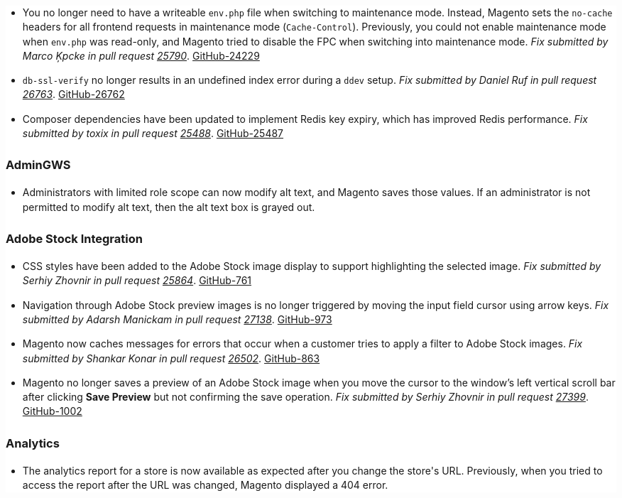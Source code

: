 

*  You no longer need to have a writeable `env.php` file when switching to maintenance mode. Instead, Magento sets the `no-cache` headers for all frontend requests in maintenance mode (`Cache-Control`). Previously, you could not enable maintenance mode when `env.php` was read-only, and Magento tried to disable the FPC when switching into maintenance mode. _Fix submitted by Marco K̦pcke in pull request [25790](https://github.com/magento/magento2/pull/25790)_. [GitHub-24229](https://github.com/magento/magento2/issues/24229)



*  `db-ssl-verify`  no longer results in an undefined index error during a `ddev` setup. _Fix submitted by Daniel Ruf in pull request [26763](https://github.com/magento/magento2/pull/26763)_. [GitHub-26762](https://github.com/magento/magento2/issues/26762)



*  Composer dependencies have been updated to implement Redis key expiry, which has improved Redis performance. _Fix submitted by toxix in pull request [25488](https://github.com/magento/magento2/pull/25488)_. [GitHub-25487](https://github.com/magento/magento2/issues/25487)

### AdminGWS



*  Administrators with limited role scope can now modify alt text, and Magento saves those values. If an administrator is not permitted to modify alt text, then the alt text box is grayed out.

### Adobe Stock Integration



*  CSS styles have been added to the Adobe Stock image display to support highlighting the selected image.  _Fix submitted by Serhiy Zhovnir in pull request [25864](https://github.com/magento/magento2/pull/25864)_. [GitHub-761](https://github.com/magento/adobe-stock-integration/issues/761)



*  Navigation through Adobe Stock preview images is no longer triggered by moving the input field cursor using arrow keys.  _Fix submitted by Adarsh Manickam in pull request [27138](https://github.com/magento/magento2/pull/27138)_. [GitHub-973](https://github.com/magento/adobe-stock-integration/issues/973)



*  Magento now caches messages for errors that occur when a customer tries to apply a filter to Adobe Stock images. _Fix submitted by Shankar Konar in pull request [26502](https://github.com/magento/magento2/pull/26502)_. [GitHub-863](https://github.com/magento/adobe-stock-integration/issues/863)



*  Magento no longer saves a preview of an Adobe Stock image when you move the cursor to the window’s left vertical scroll bar after clicking **Save Preview** but not confirming the save operation. _Fix submitted by Serhiy Zhovnir in pull request [27399](https://github.com/magento/magento2/pull/27399)_. [GitHub-1002](https://github.com/magento/adobe-stock-integration/issues/1002)

### Analytics



*  The analytics report for a store is now available as expected after you change the store's URL. Previously, when you tried to access the report after the URL was changed, Magento displayed a 404 error.
